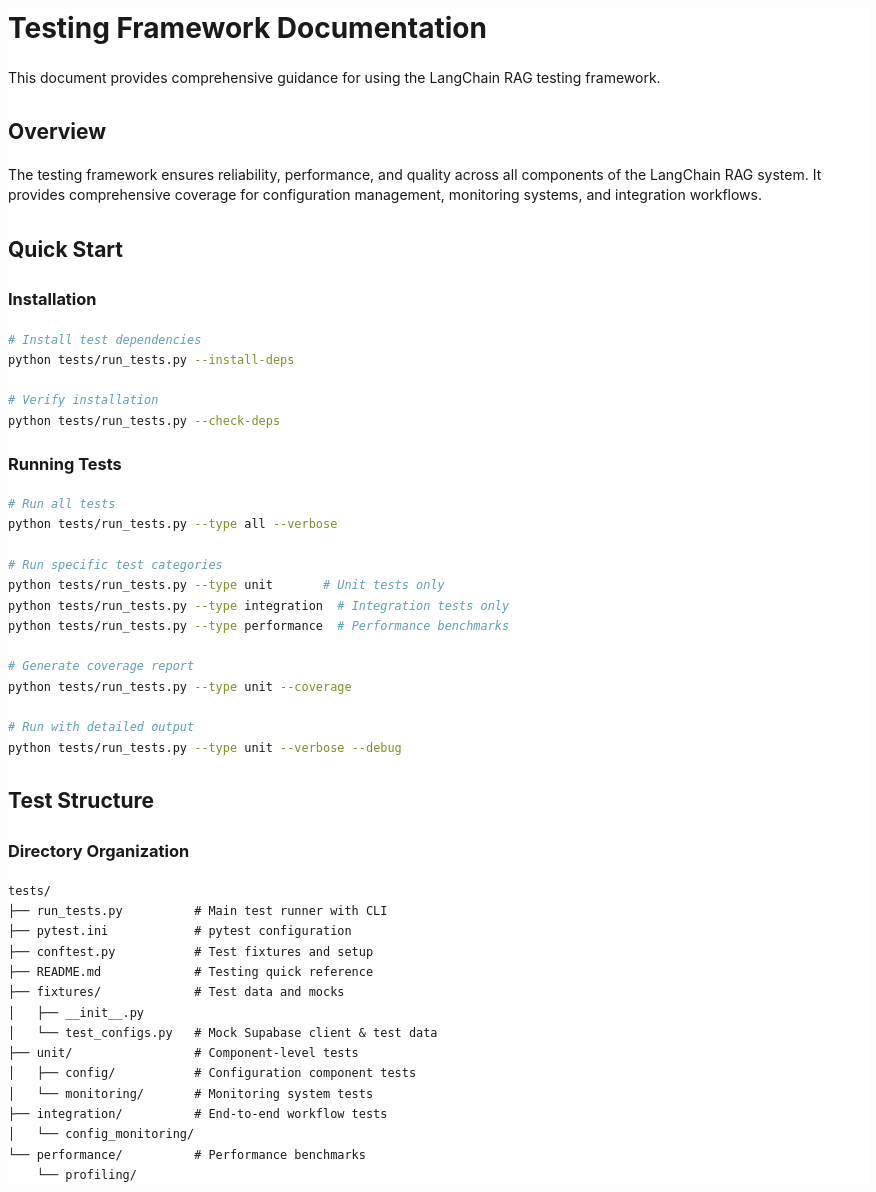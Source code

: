 # Testing Framework Documentation

This document provides comprehensive guidance for using the LangChain RAG testing framework.

## Overview

The testing framework ensures reliability, performance, and quality across all components of the LangChain RAG system. It provides comprehensive coverage for configuration management, monitoring systems, and integration workflows.

## Quick Start

### Installation

```bash
# Install test dependencies
python tests/run_tests.py --install-deps

# Verify installation
python tests/run_tests.py --check-deps
```

### Running Tests

```bash
# Run all tests
python tests/run_tests.py --type all --verbose

# Run specific test categories
python tests/run_tests.py --type unit       # Unit tests only
python tests/run_tests.py --type integration  # Integration tests only
python tests/run_tests.py --type performance  # Performance benchmarks

# Generate coverage report
python tests/run_tests.py --type unit --coverage

# Run with detailed output
python tests/run_tests.py --type unit --verbose --debug
```

## Test Structure

### Directory Organization

```
tests/
├── run_tests.py          # Main test runner with CLI
├── pytest.ini            # pytest configuration
├── conftest.py           # Test fixtures and setup
├── README.md             # Testing quick reference
├── fixtures/             # Test data and mocks
│   ├── __init__.py
│   └── test_configs.py   # Mock Supabase client & test data
├── unit/                 # Component-level tests
│   ├── config/           # Configuration component tests
│   └── monitoring/       # Monitoring system tests
├── integration/          # End-to-end workflow tests
│   └── config_monitoring/
└── performance/          # Performance benchmarks
    └── profiling/
```
